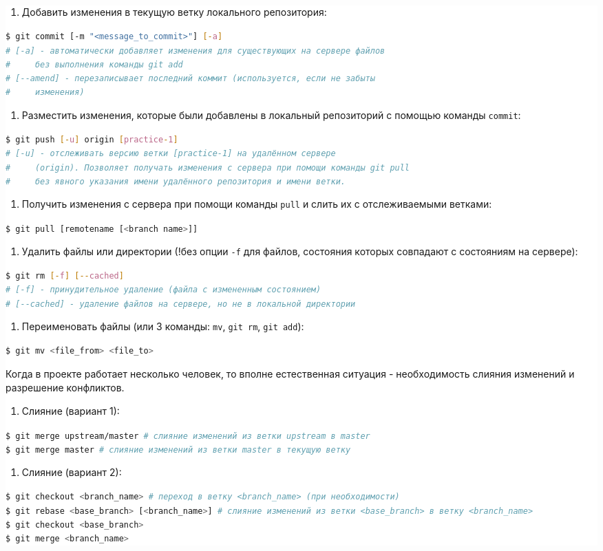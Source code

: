   1. Добавить изменения в текущую ветку локального репозитория:

  ```bash
  $ git commit [-m "<message_to_commit>"] [-a]
  # [-a] - автоматически добавляет изменения для существующих на сервере файлов
  #     без выполнения команды git add
  # [--amend] - перезаписывает последний коммит (используется, если не забыты
  #     изменения)
  ```

  1. Разместить изменения, которые были добавлены в локальный репозиторий
     с помощью команды `commit`:

  ```bash
  $ git push [-u] origin [practice-1]
  # [-u] - отслеживать версию ветки [practice-1] на удалённом сервере
  #     (origin). Позволяет получать изменения с сервера при помощи команды git pull
  #     без явного указания имени удалённого репозитория и имени ветки.
  ```

  1. Получить изменения с сервера при помощи команды `pull` и слить их с
     отслеживаемыми ветками:

  ```bash
  $ git pull [remotename [<branch name>]]
  ```

  1. Удалить файлы или директории (!без опции `-f` для файлов, состояния
     которых совпадают с состояниям на сервере):

  ```bash
  $ git rm [-f] [--cached]
  # [-f] - принудительное удаление (файла с измененным состоянием)
  # [--cached] - удаление файлов на сервере, но не в локальной директории
  ```

  1. Переименовать файлы (или 3 команды: `mv`, `git rm`, `git add`):

  ```bash
  $ git mv <file_from> <file_to>
  ```

Когда в проекте работает несколько человек, то вполне естественная ситуация -
необходимость слияния изменений и разрешение конфликтов.

  1. Слияние (вариант 1):

  ```bash
  $ git merge upstream/master # слияние изменений из ветки upstream в master
  $ git merge master # слияние изменений из ветки master в текущую ветку
  ```

  1. Слияние (вариант 2):

  ```bash
  $ git checkout <branch_name> # переход в ветку <branch_name> (при необходимости)
  $ git rebase <base_branch> [<branch_name>] # слияние изменений из ветки <base_branch> в ветку <branch_name>
  $ git checkout <base_branch>
  $ git merge <branch_name>
  ```


[origin]: https://github.com/github-account/itseez-ss-2016-practice
[git-intro]: https://github.com/itseez-academy/itseez-ss-2016-practice/blob/master/docs/README_1.md#Общие-инструкции-по-работе-с-git
[cmake-msvs]: https://github.com/itseez-academy/itseez-ss-2016-practice/blob/master/docs/README_1.md#Сборка-проекта-с-помощью-cmake-и-microsoft-visual-studio-2015
[tasks]: https://github.com/itseez-academy/itseez-ss-2016-practice/blob/master/docs/README_1.md#Задачи